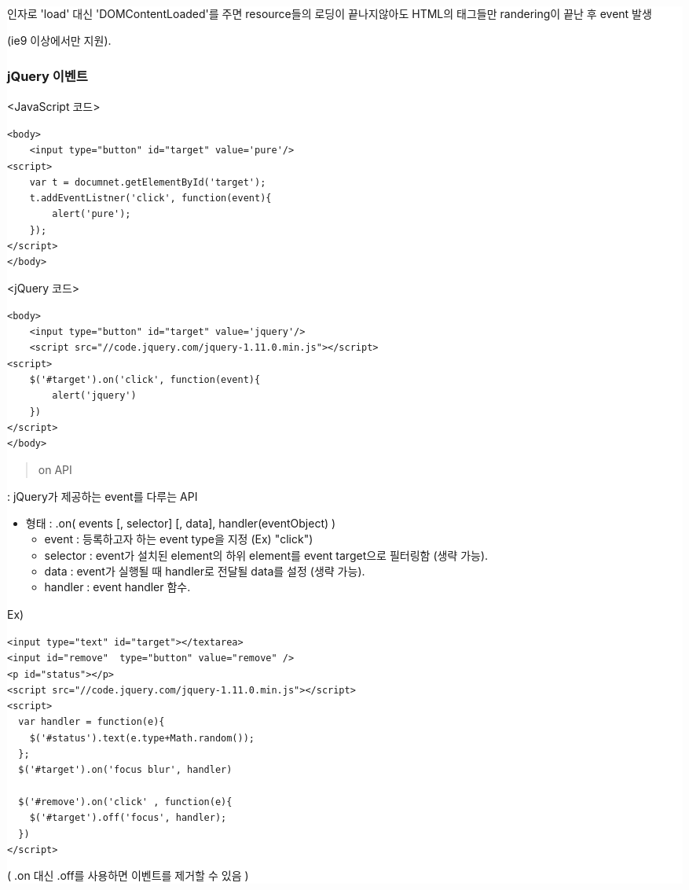    인자로 'load' 대신 'DOMContentLoaded'를 주면 resource들의 로딩이 끝나지않아도 HTML의 태그들만 randering이 끝난 후 event 발생

   (ie9 이상에서만 지원).



### jQuery 이벤트

<JavaScript 코드>

```
<body>
	<input type="button" id="target" value='pure'/>
<script>
	var t = documnet.getElementById('target');
	t.addEventListner('click', function(event){
		alert('pure');
	});
</script>
</body>
```

<jQuery 코드>

```
<body>
	<input type="button" id="target" value='jquery'/>
	<script src="//code.jquery.com/jquery-1.11.0.min.js"></script>
<script>
	$('#target').on('click', function(event){
		alert('jquery')
	})
</script>
</body>
```



> on API

: jQuery가 제공하는 event를 다루는 API

- 형태 : .on( events [, selector] [, data], handler(eventObject) )
  - event : 등록하고자 하는 event type을 지정 (Ex) "click")
  - selector : event가 설치된 element의 하위 element를 event target으로 필터링함 (생략 가능).
  - data : event가 실행될 때 handler로 전달될 data를 설정 (생략 가능).
  - handler : event handler 함수.

Ex)

```
<input type="text" id="target"></textarea>
<input id="remove"  type="button" value="remove" />
<p id="status"></p>
<script src="//code.jquery.com/jquery-1.11.0.min.js"></script>
<script>
  var handler = function(e){
    $('#status').text(e.type+Math.random());
  };
  $('#target').on('focus blur', handler)
  
  $('#remove').on('click' , function(e){
    $('#target').off('focus', handler);
  })
</script>
```

( .on 대신 .off를 사용하면 이벤트를 제거할 수 있음 )




